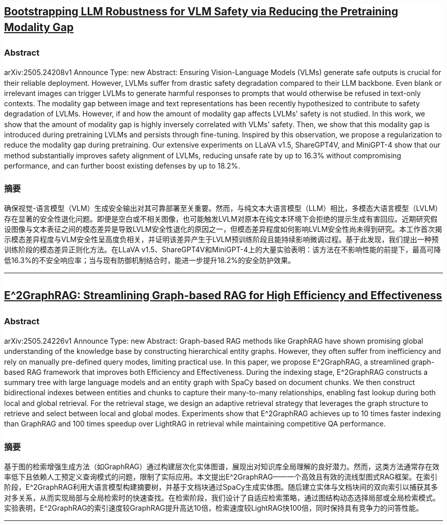 
## [Bootstrapping LLM Robustness for VLM Safety via Reducing the Pretraining Modality Gap](https://arxiv.org/abs/2505.24208)

### Abstract
arXiv:2505.24208v1 Announce Type: new 
Abstract: Ensuring Vision-Language Models (VLMs) generate safe outputs is crucial for their reliable deployment. However, LVLMs suffer from drastic safety degradation compared to their LLM backbone. Even blank or irrelevant images can trigger LVLMs to generate harmful responses to prompts that would otherwise be refused in text-only contexts. The modality gap between image and text representations has been recently hypothesized to contribute to safety degradation of LVLMs. However, if and how the amount of modality gap affects LVLMs' safety is not studied. In this work, we show that the amount of modality gap is highly inversely correlated with VLMs' safety. Then, we show that this modality gap is introduced during pretraining LVLMs and persists through fine-tuning. Inspired by this observation, we propose a regularization to reduce the modality gap during pretraining. Our extensive experiments on LLaVA v1.5, ShareGPT4V, and MiniGPT-4 show that our method substantially improves safety alignment of LVLMs, reducing unsafe rate by up to 16.3% without compromising performance, and can further boost existing defenses by up to 18.2%.

### 摘要
确保视觉-语言模型（VLM）生成安全输出对其可靠部署至关重要。然而，与纯文本大语言模型（LLM）相比，多模态大语言模型（LVLM）存在显著的安全性退化问题。即便是空白或不相关图像，也可能触发LVLM对原本在纯文本环境下会拒绝的提示生成有害回应。近期研究假设图像与文本表征之间的模态差异是导致LVLM安全性退化的原因之一，但模态差异程度如何影响LVLM安全性尚未得到研究。本工作首次揭示模态差异程度与VLM安全性呈高度负相关，并证明该差异产生于LVLM预训练阶段且能持续影响微调过程。基于此发现，我们提出一种预训练阶段的模态差异正则化方法。在LLaVA v1.5、ShareGPT4V和MiniGPT-4上的大量实验表明：该方法在不影响性能的前提下，最高可降低16.3%的不安全响应率；当与现有防御机制结合时，能进一步提升18.2%的安全防护效果。

---

## [E^2GraphRAG: Streamlining Graph-based RAG for High Efficiency and Effectiveness](https://arxiv.org/abs/2505.24226)

### Abstract
arXiv:2505.24226v1 Announce Type: new 
Abstract: Graph-based RAG methods like GraphRAG have shown promising global understanding of the knowledge base by constructing hierarchical entity graphs. However, they often suffer from inefficiency and rely on manually pre-defined query modes, limiting practical use. In this paper, we propose E^2GraphRAG, a streamlined graph-based RAG framework that improves both Efficiency and Effectiveness. During the indexing stage, E^2GraphRAG constructs a summary tree with large language models and an entity graph with SpaCy based on document chunks. We then construct bidirectional indexes between entities and chunks to capture their many-to-many relationships, enabling fast lookup during both local and global retrieval. For the retrieval stage, we design an adaptive retrieval strategy that leverages the graph structure to retrieve and select between local and global modes. Experiments show that E^2GraphRAG achieves up to 10 times faster indexing than GraphRAG and 100 times speedup over LightRAG in retrieval while maintaining competitive QA performance.

### 摘要
基于图的检索增强生成方法（如GraphRAG）通过构建层次化实体图谱，展现出对知识库全局理解的良好潜力。然而，这类方法通常存在效率低下且依赖人工预定义查询模式的问题，限制了实际应用。本文提出E^2GraphRAG——一个高效且有效的流线型图式RAG框架。在索引阶段，E^2GraphRAG利用大语言模型构建摘要树，并基于文档块通过SpaCy生成实体图。随后建立实体与文档块间的双向索引以捕获其多对多关系，从而实现局部与全局检索时的快速查找。在检索阶段，我们设计了自适应检索策略，通过图结构动态选择局部或全局检索模式。实验表明，E^2GraphRAG的索引速度较GraphRAG提升高达10倍，检索速度较LightRAG快100倍，同时保持具有竞争力的问答性能。

---
